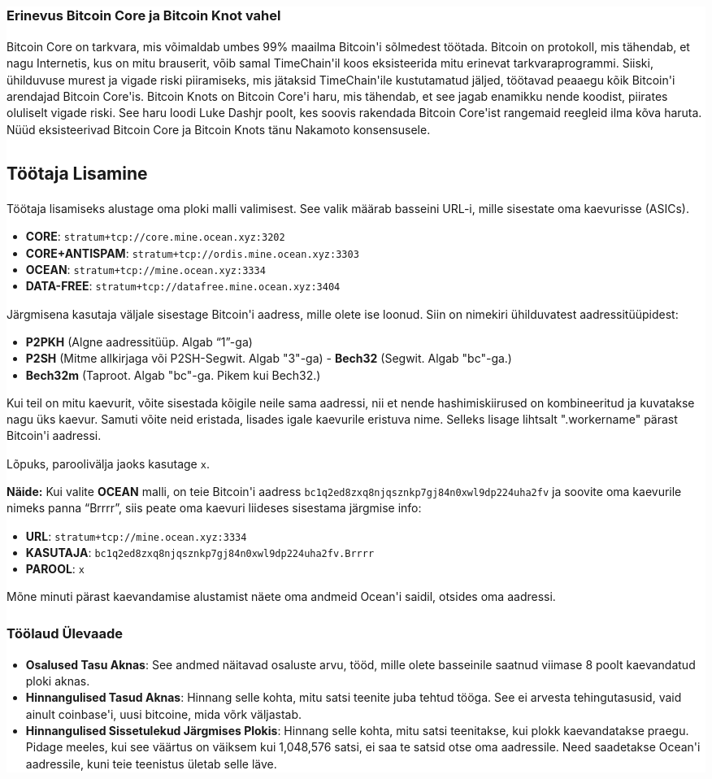 ### Erinevus Bitcoin Core ja Bitcoin Knot vahel
Bitcoin Core on tarkvara, mis võimaldab umbes 99% maailma Bitcoin'i sõlmedest töötada. Bitcoin on protokoll, mis tähendab, et nagu Internetis, kus on mitu brauserit, võib samal TimeChain'il koos eksisteerida mitu erinevat tarkvaraprogrammi. Siiski, ühilduvuse murest ja vigade riski piiramiseks, mis jätaksid TimeChain'ile kustutamatud jäljed, töötavad peaaegu kõik Bitcoin'i arendajad Bitcoin Core'is. Bitcoin Knots on Bitcoin Core'i haru, mis tähendab, et see jagab enamikku nende koodist, piirates oluliselt vigade riski. See haru loodi Luke Dashjr poolt, kes soovis rakendada Bitcoin Core'ist rangemaid reegleid ilma kõva haruta. Nüüd eksisteerivad Bitcoin Core ja Bitcoin Knots tänu Nakamoto konsensusele.

## Töötaja Lisamine

Töötaja lisamiseks alustage oma ploki malli valimisest. See valik määrab basseini URL-i, mille sisestate oma kaevurisse (ASICs).

- **CORE**: `stratum+tcp://core.mine.ocean.xyz:3202`
- **CORE+ANTISPAM**: `stratum+tcp://ordis.mine.ocean.xyz:3303`
- **OCEAN**: `stratum+tcp://mine.ocean.xyz:3334`
- **DATA-FREE**: `stratum+tcp://datafree.mine.ocean.xyz:3404`

Järgmisena kasutaja väljale sisestage Bitcoin'i aadress, mille olete ise loonud. Siin on nimekiri ühilduvatest aadressitüüpidest:
- **P2PKH** (Algne aadressitüüp. Algab “1”-ga)
- **P2SH** (Mitme allkirjaga või P2SH-Segwit. Algab "3"-ga) - **Bech32** (Segwit. Algab "bc"-ga.)
- **Bech32m** (Taproot. Algab "bc"-ga. Pikem kui Bech32.)

Kui teil on mitu kaevurit, võite sisestada kõigile neile sama aadressi, nii et nende hashimiskiirused on kombineeritud ja kuvatakse nagu üks kaevur. Samuti võite neid eristada, lisades igale kaevurile eristuva nime. Selleks lisage lihtsalt ".workername" pärast Bitcoin'i aadressi.

Lõpuks, paroolivälja jaoks kasutage `x`.

**Näide:**
Kui valite **OCEAN** malli, on teie Bitcoin'i aadress `bc1q2ed8zxq8njqsznkp7gj84n0xwl9dp224uha2fv` ja soovite oma kaevurile nimeks panna “Brrrr”, siis peate oma kaevuri liideses sisestama järgmise info:

- **URL**: `stratum+tcp://mine.ocean.xyz:3334`
- **KASUTAJA**: `bc1q2ed8zxq8njqsznkp7gj84n0xwl9dp224uha2fv.Brrrr`
- **PAROOL**: `x`

Mõne minuti pärast kaevandamise alustamist näete oma andmeid Ocean'i saidil, otsides oma aadressi.

### Töölaud Ülevaade
- **Osalused Tasu Aknas**: See andmed näitavad osaluste arvu, tööd, mille olete basseinile saatnud viimase 8 poolt kaevandatud ploki aknas.
- **Hinnangulised Tasud Aknas**: Hinnang selle kohta, mitu satsi teenite juba tehtud tööga. See ei arvesta tehingutasusid, vaid ainult coinbase'i, uusi bitcoine, mida võrk väljastab.
- **Hinnangulised Sissetulekud Järgmises Plokis**: Hinnang selle kohta, mitu satsi teenitakse, kui plokk kaevandatakse praegu. Pidage meeles, kui see väärtus on väiksem kui 1,048,576 satsi, ei saa te satsid otse oma aadressile. Need saadetakse Ocean'i aadressile, kuni teie teenistus ületab selle läve.
